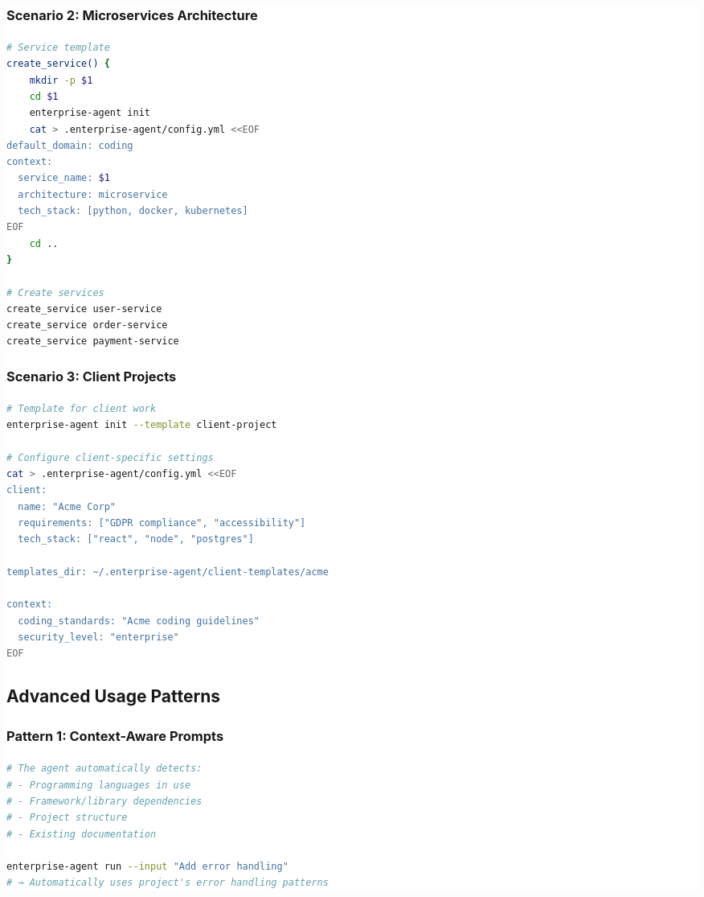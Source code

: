 ### Scenario 2: Microservices Architecture

```bash
# Service template
create_service() {
    mkdir -p $1
    cd $1
    enterprise-agent init
    cat > .enterprise-agent/config.yml <<EOF
default_domain: coding
context:
  service_name: $1
  architecture: microservice
  tech_stack: [python, docker, kubernetes]
EOF
    cd ..
}

# Create services
create_service user-service
create_service order-service
create_service payment-service
```

### Scenario 3: Client Projects

```bash
# Template for client work
enterprise-agent init --template client-project

# Configure client-specific settings
cat > .enterprise-agent/config.yml <<EOF
client:
  name: "Acme Corp"
  requirements: ["GDPR compliance", "accessibility"]
  tech_stack: ["react", "node", "postgres"]

templates_dir: ~/.enterprise-agent/client-templates/acme

context:
  coding_standards: "Acme coding guidelines"
  security_level: "enterprise"
EOF
```

## Advanced Usage Patterns

### Pattern 1: Context-Aware Prompts

```bash
# The agent automatically detects:
# - Programming languages in use
# - Framework/library dependencies
# - Project structure
# - Existing documentation

enterprise-agent run --input "Add error handling"
# → Automatically uses project's error handling patterns
```
